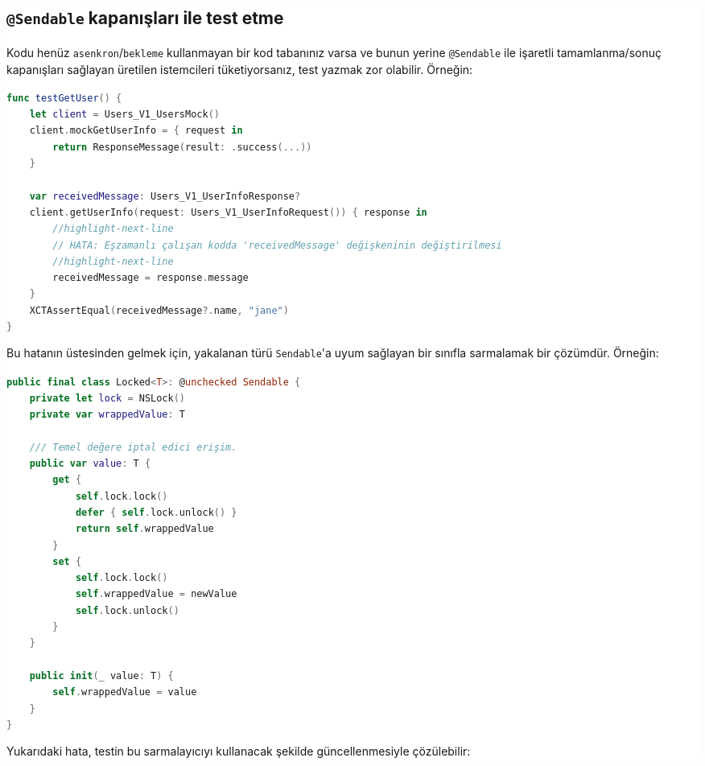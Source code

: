 ## `@Sendable` kapanışları ile test etme

Kodu henüz `asenkron`/`bekleme` kullanmayan bir kod tabanınız varsa ve bunun yerine `@Sendable` ile işaretli tamamlanma/sonuç kapanışları sağlayan üretilen istemcileri tüketiyorsanız, test yazmak zor olabilir. Örneğin:

```swift
func testGetUser() {
    let client = Users_V1_UsersMock()
    client.mockGetUserInfo = { request in
        return ResponseMessage(result: .success(...))
    }

    var receivedMessage: Users_V1_UserInfoResponse?
    client.getUserInfo(request: Users_V1_UserInfoRequest()) { response in
        //highlight-next-line
        // HATA: Eşzamanlı çalışan kodda 'receivedMessage' değişkeninin değiştirilmesi
        //highlight-next-line
        receivedMessage = response.message
    }
    XCTAssertEqual(receivedMessage?.name, "jane")
}
```

Bu hatanın üstesinden gelmek için, yakalanan türü `Sendable`'a uyum sağlayan bir sınıfla sarmalamak bir çözümdür. Örneğin:

```swift
public final class Locked<T>: @unchecked Sendable {
    private let lock = NSLock()
    private var wrappedValue: T

    /// Temel değere iptal edici erişim.
    public var value: T {
        get {
            self.lock.lock()
            defer { self.lock.unlock() }
            return self.wrappedValue
        }
        set {
            self.lock.lock()
            self.wrappedValue = newValue
            self.lock.unlock()
        }
    }

    public init(_ value: T) {
        self.wrappedValue = value
    }
}
```

Yukarıdaki hata, testin bu sarmalayıcıyı kullanacak şekilde güncellenmesiyle çözülebilir:
